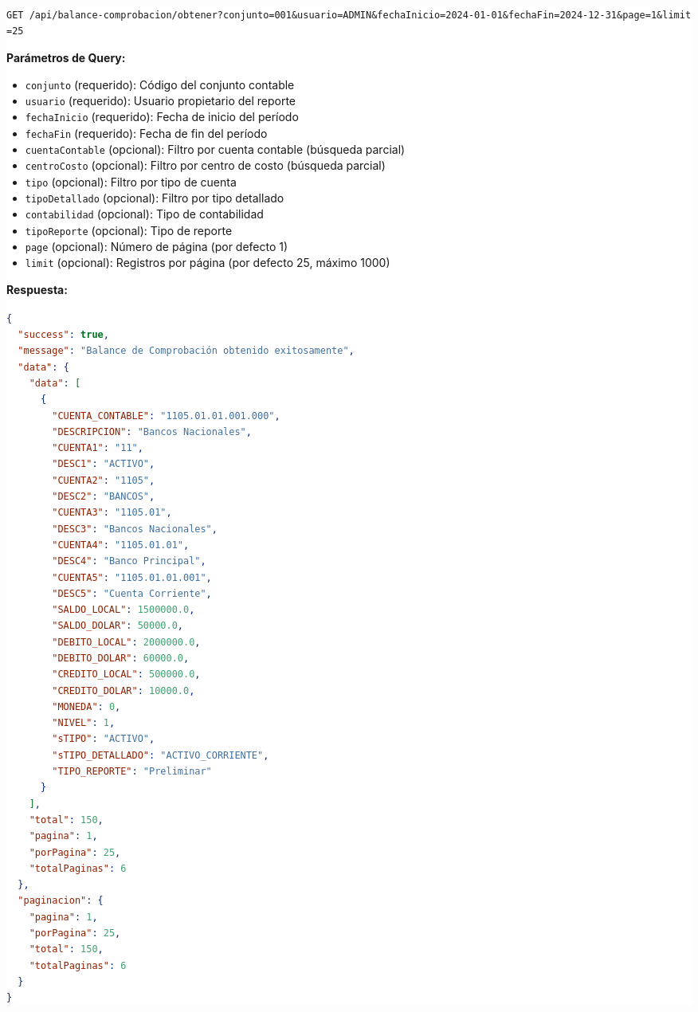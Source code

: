 ```http
GET /api/balance-comprobacion/obtener?conjunto=001&usuario=ADMIN&fechaInicio=2024-01-01&fechaFin=2024-12-31&page=1&limit=25
```

**Parámetros de Query:**

- `conjunto` (requerido): Código del conjunto contable
- `usuario` (requerido): Usuario propietario del reporte
- `fechaInicio` (requerido): Fecha de inicio del período
- `fechaFin` (requerido): Fecha de fin del período
- `cuentaContable` (opcional): Filtro por cuenta contable (búsqueda parcial)
- `centroCosto` (opcional): Filtro por centro de costo (búsqueda parcial)
- `tipo` (opcional): Filtro por tipo de cuenta
- `tipoDetallado` (opcional): Filtro por tipo detallado
- `contabilidad` (opcional): Tipo de contabilidad
- `tipoReporte` (opcional): Tipo de reporte
- `page` (opcional): Número de página (por defecto 1)
- `limit` (opcional): Registros por página (por defecto 25, máximo 1000)

**Respuesta:**

```json
{
  "success": true,
  "message": "Balance de Comprobación obtenido exitosamente",
  "data": {
    "data": [
      {
        "CUENTA_CONTABLE": "1105.01.01.001.000",
        "DESCRIPCION": "Bancos Nacionales",
        "CUENTA1": "11",
        "DESC1": "ACTIVO",
        "CUENTA2": "1105",
        "DESC2": "BANCOS",
        "CUENTA3": "1105.01",
        "DESC3": "Bancos Nacionales",
        "CUENTA4": "1105.01.01",
        "DESC4": "Banco Principal",
        "CUENTA5": "1105.01.01.001",
        "DESC5": "Cuenta Corriente",
        "SALDO_LOCAL": 1500000.0,
        "SALDO_DOLAR": 50000.0,
        "DEBITO_LOCAL": 2000000.0,
        "DEBITO_DOLAR": 60000.0,
        "CREDITO_LOCAL": 500000.0,
        "CREDITO_DOLAR": 10000.0,
        "MONEDA": 0,
        "NIVEL": 1,
        "sTIPO": "ACTIVO",
        "sTIPO_DETALLADO": "ACTIVO_CORRIENTE",
        "TIPO_REPORTE": "Preliminar"
      }
    ],
    "total": 150,
    "pagina": 1,
    "porPagina": 25,
    "totalPaginas": 6
  },
  "paginacion": {
    "pagina": 1,
    "porPagina": 25,
    "total": 150,
    "totalPaginas": 6
  }
}
```